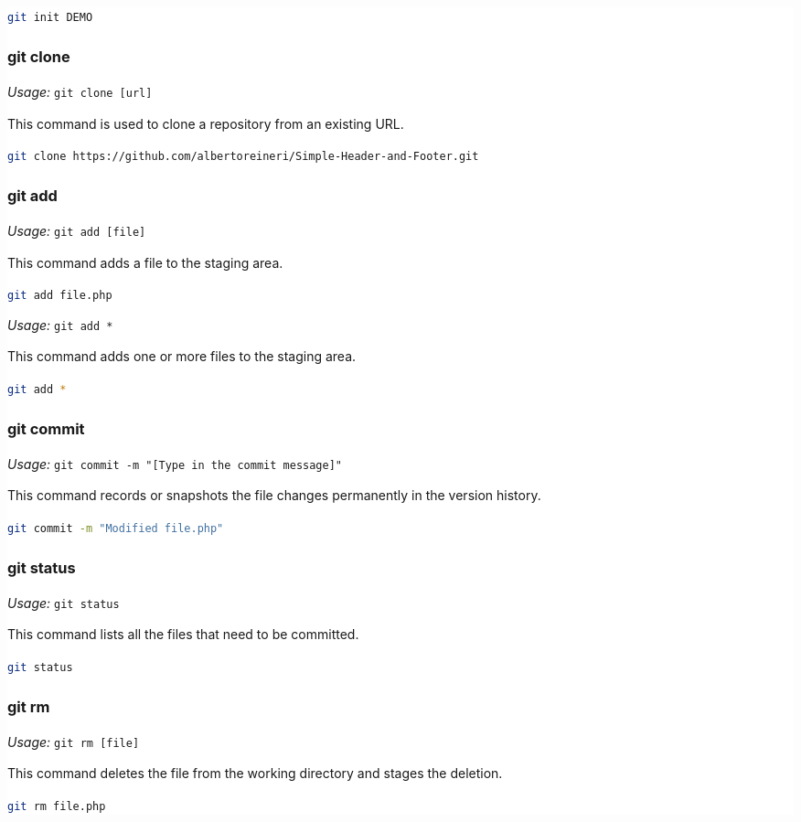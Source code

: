 ```bash
git init DEMO
```

### git clone

*Usage:* `git clone [url]`

This command is used to clone a repository from an existing URL.

```bash
git clone https://github.com/albertoreineri/Simple-Header-and-Footer.git
```

### git add

*Usage:* `git add [file]`

This command adds a file to the staging area.

```bash
git add file.php
```

*Usage:* `git add *`

This command adds one or more files to the staging area.

```bash
git add *
```

### git commit

*Usage:* `git commit -m "[Type in the commit message]"`

This command records or snapshots the file changes permanently in the version history.

```bash
git commit -m "Modified file.php"
```

### git status

*Usage:* `git status`

This command lists all the files that need to be committed.

```bash
git status
```

### git rm

*Usage:* `git rm [file]`

This command deletes the file from the working directory and stages the deletion.

```bash
git rm file.php
```
